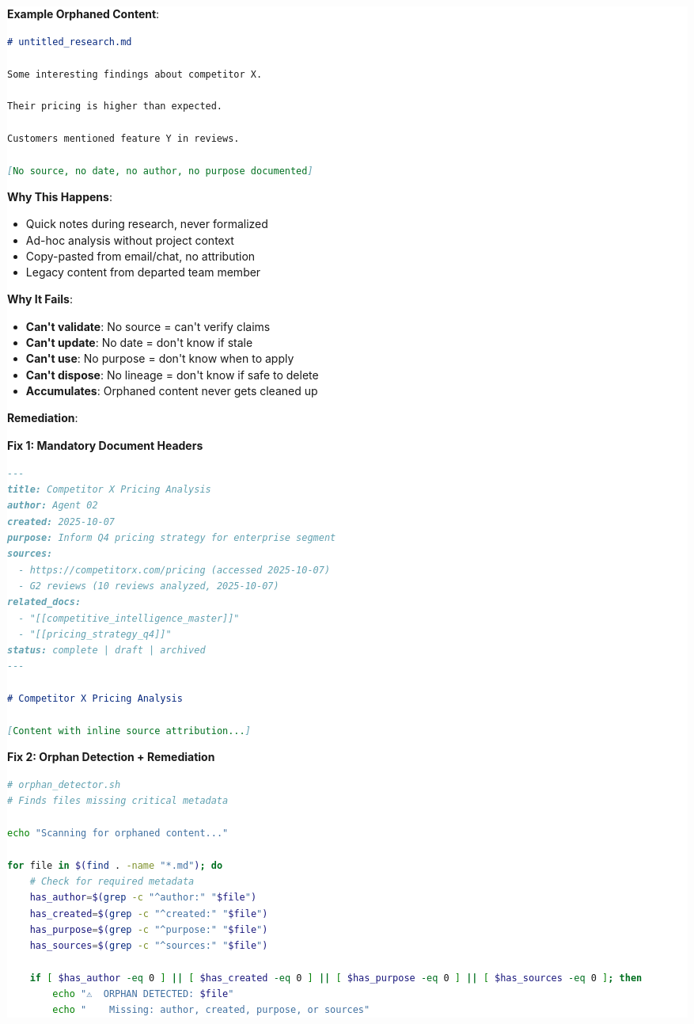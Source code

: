 **Example Orphaned Content**:
```markdown
# untitled_research.md

Some interesting findings about competitor X.

Their pricing is higher than expected.

Customers mentioned feature Y in reviews.

[No source, no date, no author, no purpose documented]
```

**Why This Happens**:
- Quick notes during research, never formalized
- Ad-hoc analysis without project context
- Copy-pasted from email/chat, no attribution
- Legacy content from departed team member

**Why It Fails**:
- **Can't validate**: No source = can't verify claims
- **Can't update**: No date = don't know if stale
- **Can't use**: No purpose = don't know when to apply
- **Can't dispose**: No lineage = don't know if safe to delete
- **Accumulates**: Orphaned content never gets cleaned up

**Remediation**:

**Fix 1: Mandatory Document Headers**
```markdown
---
title: Competitor X Pricing Analysis
author: Agent 02
created: 2025-10-07
purpose: Inform Q4 pricing strategy for enterprise segment
sources:
  - https://competitorx.com/pricing (accessed 2025-10-07)
  - G2 reviews (10 reviews analyzed, 2025-10-07)
related_docs:
  - "[[competitive_intelligence_master]]"
  - "[[pricing_strategy_q4]]"
status: complete | draft | archived
---

# Competitor X Pricing Analysis

[Content with inline source attribution...]
```

**Fix 2: Orphan Detection + Remediation**
```bash
# orphan_detector.sh
# Finds files missing critical metadata

echo "Scanning for orphaned content..."

for file in $(find . -name "*.md"); do
    # Check for required metadata
    has_author=$(grep -c "^author:" "$file")
    has_created=$(grep -c "^created:" "$file")
    has_purpose=$(grep -c "^purpose:" "$file")
    has_sources=$(grep -c "^sources:" "$file")

    if [ $has_author -eq 0 ] || [ $has_created -eq 0 ] || [ $has_purpose -eq 0 ] || [ $has_sources -eq 0 ]; then
        echo "⚠️  ORPHAN DETECTED: $file"
        echo "    Missing: author, created, purpose, or sources"
```
